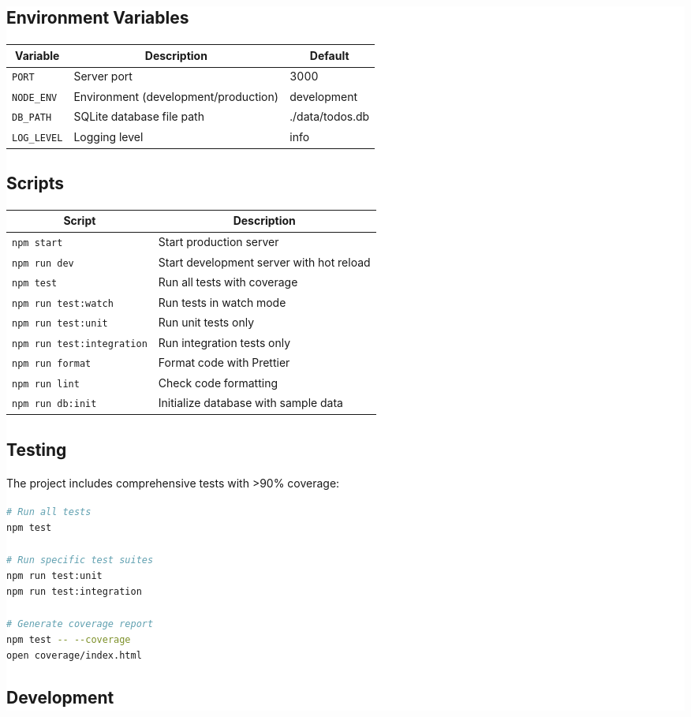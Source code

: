 ## Environment Variables

| Variable | Description | Default |
|----------|-------------|---------|
| `PORT` | Server port | 3000 |
| `NODE_ENV` | Environment (development/production) | development |
| `DB_PATH` | SQLite database file path | ./data/todos.db |
| `LOG_LEVEL` | Logging level | info |

## Scripts

| Script | Description |
|--------|-------------|
| `npm start` | Start production server |
| `npm run dev` | Start development server with hot reload |
| `npm test` | Run all tests with coverage |
| `npm run test:watch` | Run tests in watch mode |
| `npm run test:unit` | Run unit tests only |
| `npm run test:integration` | Run integration tests only |
| `npm run format` | Format code with Prettier |
| `npm run lint` | Check code formatting |
| `npm run db:init` | Initialize database with sample data |

## Testing

The project includes comprehensive tests with >90% coverage:

```bash
# Run all tests
npm test

# Run specific test suites
npm run test:unit
npm run test:integration

# Generate coverage report
npm test -- --coverage
open coverage/index.html
```

## Development
